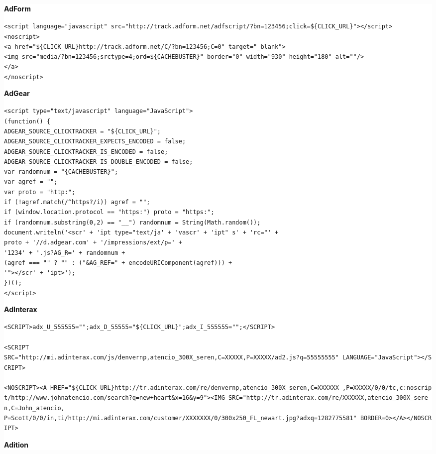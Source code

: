 **AdForm**

``` 
<script language="javascript" src="http://track.adform.net/adfscript/?bn=123456;click=${CLICK_URL}"></script>
<noscript>
<a href="${CLICK_URL}http://track.adform.net/C/?bn=123456;C=0" target="_blank">
<img src="media/?bn=123456;srctype=4;ord=${CACHEBUSTER}" border="0" width="930" height="180" alt=""/>
</a>
</noscript>
```

**AdGear**

``` 
<script type="text/javascript" language="JavaScript">
(function() {
ADGEAR_SOURCE_CLICKTRACKER = "${CLICK_URL}";
ADGEAR_SOURCE_CLICKTRACKER_EXPECTS_ENCODED = false;
ADGEAR_SOURCE_CLICKTRACKER_IS_ENCODED = false;
ADGEAR_SOURCE_CLICKTRACKER_IS_DOUBLE_ENCODED = false;
var randomnum = "{CACHEBUSTER}";
var agref = "";
var proto = "http:";
if (!agref.match(/^https?/i)) agref = "";
if (window.location.protocol == "https:") proto = "https:";
if (randomnum.substring(0,2) == "__") randomnum = String(Math.random());
document.writeln('<scr' + 'ipt type="text/ja' + 'vascr' + 'ipt" s' + 'rc="' +
proto + '//d.adgear.com' + '/impressions/ext/p=' +
'1234' + '.js?AG_R=' + randomnum +
(agref === "" ? "" : ("&AG_REF=" + encodeURIComponent(agref))) +
'"></scr' + 'ipt>');
})();
</script>
```

**AdInterax**

``` 
<SCRIPT>adx_U_555555="";adx_D_55555="${CLICK_URL}";adx_I_555555="";</SCRIPT>

<SCRIPT
SRC="http://mi.adinterax.com/js/denvernp,atencio_300X_seren,C=XXXXX,P=XXXXX/ad2.js?q=55555555" LANGUAGE="JavaScript"></SCRIPT>

<NOSCRIPT><A HREF="${CLICK_URL}http://tr.adinterax.com/re/denvernp,atencio_300X_seren,C=XXXXXX ,P=XXXXX/0/0/tc,c:noscript/http://www.johnatencio.com/search?q=new+heart&x=16&y=9"><IMG SRC="http://tr.adinterax.com/re/XXXXXX,atencio_300X_seren,C=John_atencio,
P=Scott/0/0/in,ti/http://mi.adinterax.com/customer/XXXXXXX/0/300x250_FL_newart.jpg?adxq=1282775581" BORDER=0></A></NOSCRIPT>
```

**Adition**
